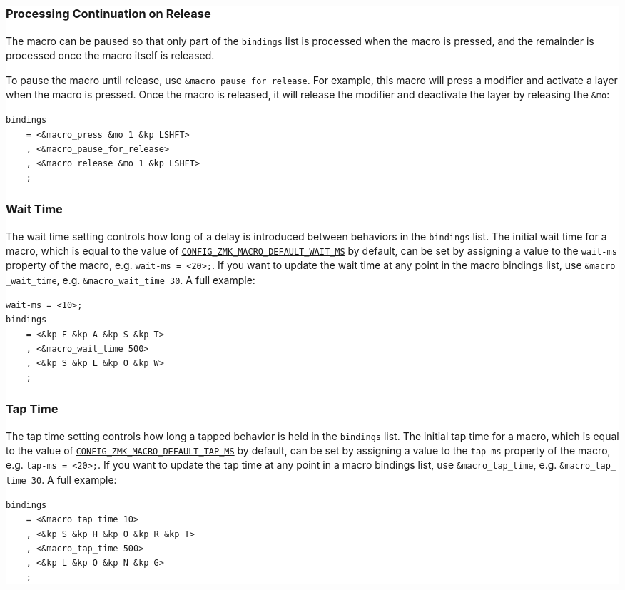 ### Processing Continuation on Release

The macro can be paused so that only part of the `bindings` list is processed when the macro is pressed, and the remainder is processed once
the macro itself is released.

To pause the macro until release, use `&macro_pause_for_release`. For example, this macro will press a modifier and activate a layer when the macro is pressed. Once the macro is released, it will release the modifier and deactivate the layer by releasing the `&mo`:

```dts
bindings
    = <&macro_press &mo 1 &kp LSHFT>
    , <&macro_pause_for_release>
    , <&macro_release &mo 1 &kp LSHFT>
    ;
```

### Wait Time

The wait time setting controls how long of a delay is introduced between behaviors in the `bindings` list. The initial wait time for a macro,
which is equal to the value of [`CONFIG_ZMK_MACRO_DEFAULT_WAIT_MS`](../config/behaviors.md#macro) by default, can
be set by assigning a value to the `wait-ms` property of the macro, e.g. `wait-ms = <20>;`. If you want to update the wait time at any
point in the macro bindings list, use `&macro_wait_time`, e.g. `&macro_wait_time 30`. A full example:

```dts
wait-ms = <10>;
bindings
    = <&kp F &kp A &kp S &kp T>
    , <&macro_wait_time 500>
    , <&kp S &kp L &kp O &kp W>
    ;
```

### Tap Time

The tap time setting controls how long a tapped behavior is held in the `bindings` list. The initial tap time for a macro,
which is equal to the value of [`CONFIG_ZMK_MACRO_DEFAULT_TAP_MS`](../config/behaviors.md#macro) by default, can
be set by assigning a value to the `tap-ms` property of the macro, e.g. `tap-ms = <20>;`. If you want to update the tap time at any
point in a macro bindings list, use `&macro_tap_time`, e.g. `&macro_tap_time 30`. A full example:

```dts
bindings
    = <&macro_tap_time 10>
    , <&kp S &kp H &kp O &kp R &kp T>
    , <&macro_tap_time 500>
    , <&kp L &kp O &kp N &kp G>
    ;
```
